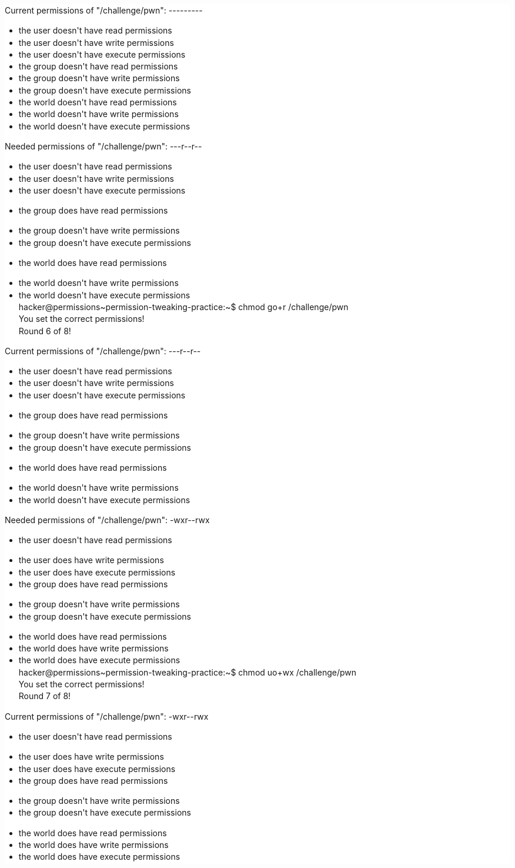 Current permissions of "/challenge/pwn": ---------    
- the user doesn't have read permissions    
- the user doesn't have write permissions   
- the user doesn't have execute permissions  
- the group doesn't have read permissions   
- the group doesn't have write permissions   
- the group doesn't have execute permissions   
- the world doesn't have read permissions   
- the world doesn't have write permissions   
- the world doesn't have execute permissions   
    
Needed permissions of "/challenge/pwn": ---r--r--    
- the user doesn't have read permissions   
- the user doesn't have write permissions   
- the user doesn't have execute permissions    
* the group does have read permissions  
- the group doesn't have write permissions   
- the group doesn't have execute permissions   
* the world does have read permissions   
- the world doesn't have write permissions   
- the world doesn't have execute permissions   
hacker@permissions~permission-tweaking-practice:~$ chmod go+r /challenge/pwn   
You set the correct permissions!   
Round 6 of 8!   
   
Current permissions of "/challenge/pwn": ---r--r--   
- the user doesn't have read permissions   
- the user doesn't have write permissions   
- the user doesn't have execute permissions   
* the group does have read permissions  
- the group doesn't have write permissions  
- the group doesn't have execute permissions   
* the world does have read permissions  
- the world doesn't have write permissions  
- the world doesn't have execute permissions   
    
Needed permissions of "/challenge/pwn": -wxr--rwx  
- the user doesn't have read permissions  
* the user does have write permissions  
* the user does have execute permissions  
* the group does have read permissions  
- the group doesn't have write permissions  
- the group doesn't have execute permissions  
* the world does have read permissions  
* the world does have write permissions  
* the world does have execute permissions  
hacker@permissions~permission-tweaking-practice:~$ chmod uo+wx /challenge/pwn  
You set the correct permissions!    
Round 7 of 8!  
  
Current permissions of "/challenge/pwn": -wxr--rwx  
- the user doesn't have read permissions  
* the user does have write permissions  
* the user does have execute permissions  
* the group does have read permissions  
- the group doesn't have write permissions  
- the group doesn't have execute permissions  
* the world does have read permissions  
* the world does have write permissions  
* the world does have execute permissions  
  